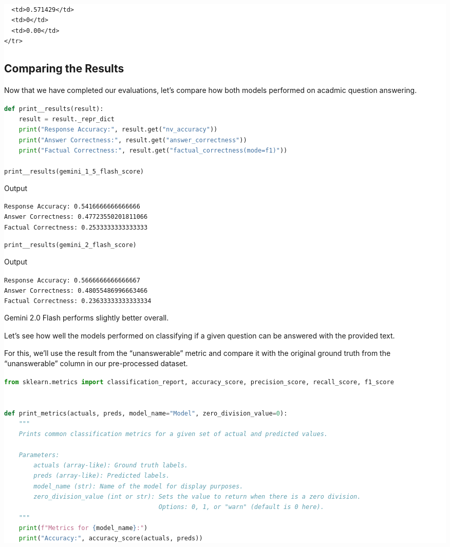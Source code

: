       <td>0.571429</td>
      <td>0</td>
      <td>0.00</td>
    </tr>
  </tbody>
</table>
</div>



## Comparing the Results

Now that we have completed our evaluations, let’s compare how both models performed on acadmic question answering.


```python
def print__results(result):
    result = result._repr_dict
    print("Response Accuracy:", result.get("nv_accuracy"))
    print("Answer Correctness:", result.get("answer_correctness"))
    print("Factual Correctness:", result.get("factual_correctness(mode=f1)"))

print__results(gemini_1_5_flash_score)
```
Output
```
Response Accuracy: 0.5416666666666666
Answer Correctness: 0.47723550201811066
Factual Correctness: 0.2533333333333333
```


```python
print__results(gemini_2_flash_score)
```
Output
```
Response Accuracy: 0.5666666666666667
Answer Correctness: 0.48055486996663466
Factual Correctness: 0.23633333333333334
```

Gemini 2.0 Flash performs slightly better overall.

Let’s see how well the models performed on classifying if a given question can be answered with the provided text. 

For this, we’ll use the result from the “unanswerable” metric and compare it with the original ground truth from the “unanswerable” column in our pre-processed dataset.


```python
from sklearn.metrics import classification_report, accuracy_score, precision_score, recall_score, f1_score


def print_metrics(actuals, preds, model_name="Model", zero_division_value=0):
    """
    Prints common classification metrics for a given set of actual and predicted values.

    Parameters:
        actuals (array-like): Ground truth labels.
        preds (array-like): Predicted labels.
        model_name (str): Name of the model for display purposes.
        zero_division_value (int or str): Sets the value to return when there is a zero division.
                                          Options: 0, 1, or "warn" (default is 0 here).
    """
    print(f"Metrics for {model_name}:")
    print("Accuracy:", accuracy_score(actuals, preds))
```